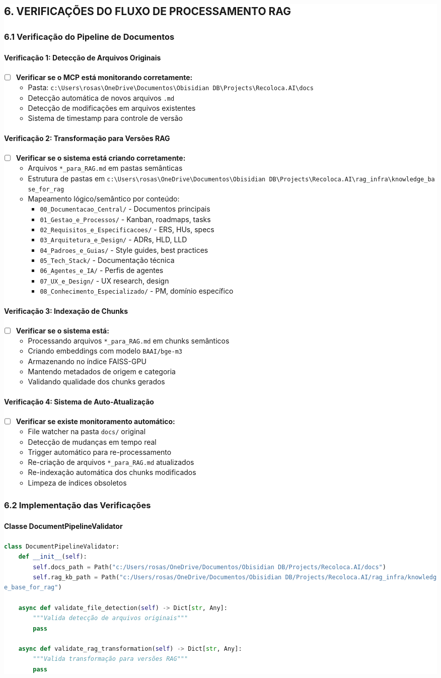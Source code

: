 ## 6. VERIFICAÇÕES DO FLUXO DE PROCESSAMENTO RAG

### 6.1 Verificação do Pipeline de Documentos

#### **Verificação 1: Detecção de Arquivos Originais**
- [ ] **Verificar se o MCP está monitorando corretamente:**
  - Pasta: `c:\Users\rosas\OneDrive\Documentos\Obisidian DB\Projects\Recoloca.AI\docs`
  - Detecção automática de novos arquivos `.md`
  - Detecção de modificações em arquivos existentes
  - Sistema de timestamp para controle de versão

#### **Verificação 2: Transformação para Versões RAG**
- [ ] **Verificar se o sistema está criando corretamente:**
  - Arquivos `*_para_RAG.md` em pastas semânticas
  - Estrutura de pastas em `c:\Users\rosas\OneDrive\Documentos\Obisidian DB\Projects\Recoloca.AI\rag_infra\knowledge_base_for_rag`
  - Mapeamento lógico/semântico por conteúdo:
    - `00_Documentacao_Central/` - Documentos principais
    - `01_Gestao_e_Processos/` - Kanban, roadmaps, tasks
    - `02_Requisitos_e_Especificacoes/` - ERS, HUs, specs
    - `03_Arquitetura_e_Design/` - ADRs, HLD, LLD
    - `04_Padroes_e_Guias/` - Style guides, best practices
    - `05_Tech_Stack/` - Documentação técnica
    - `06_Agentes_e_IA/` - Perfis de agentes
    - `07_UX_e_Design/` - UX research, design
    - `08_Conhecimento_Especializado/` - PM, domínio específico

#### **Verificação 3: Indexação de Chunks**
- [ ] **Verificar se o sistema está:**
  - Processando arquivos `*_para_RAG.md` em chunks semânticos
  - Criando embeddings com modelo `BAAI/bge-m3`
  - Armazenando no índice FAISS-GPU
  - Mantendo metadados de origem e categoria
  - Validando qualidade dos chunks gerados

#### **Verificação 4: Sistema de Auto-Atualização**
- [ ] **Verificar se existe monitoramento automático:**
  - File watcher na pasta `docs/` original
  - Detecção de mudanças em tempo real
  - Trigger automático para re-processamento
  - Re-criação de arquivos `*_para_RAG.md` atualizados
  - Re-indexação automática dos chunks modificados
  - Limpeza de índices obsoletos

### 6.2 Implementação das Verificações

#### **Classe DocumentPipelineValidator**
```python
class DocumentPipelineValidator:
    def __init__(self):
        self.docs_path = Path("c:/Users/rosas/OneDrive/Documentos/Obisidian DB/Projects/Recoloca.AI/docs")
        self.rag_kb_path = Path("c:/Users/rosas/OneDrive/Documentos/Obisidian DB/Projects/Recoloca.AI/rag_infra/knowledge_base_for_rag")
    
    async def validate_file_detection(self) -> Dict[str, Any]:
        """Valida detecção de arquivos originais"""
        pass
    
    async def validate_rag_transformation(self) -> Dict[str, Any]:
        """Valida transformação para versões RAG"""
        pass
```